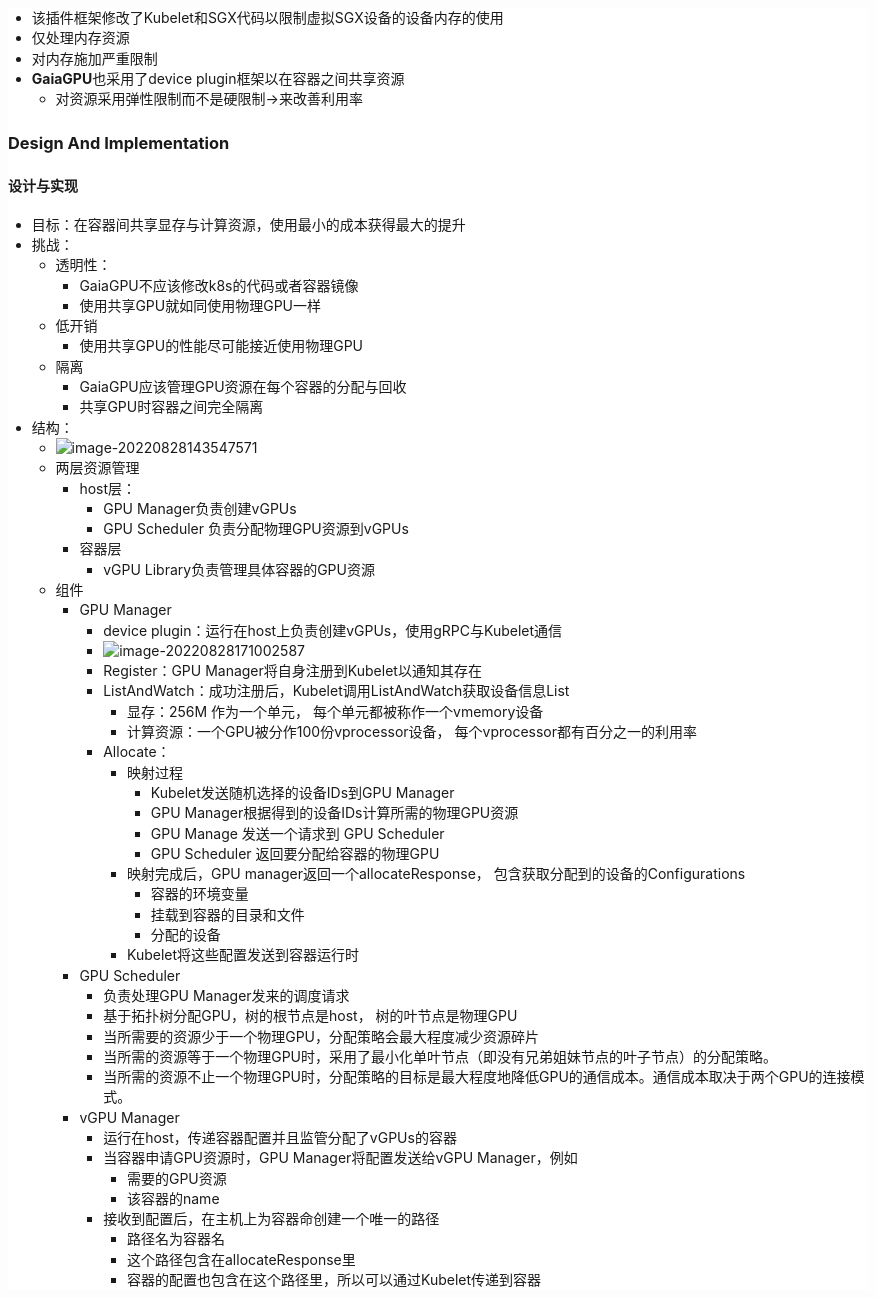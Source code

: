   - 该插件框架修改了Kubelet和SGX代码以限制虚拟SGX设备的设备内存的使用
  - 仅处理内存资源
  - 对内存施加严重限制
- **GaiaGPU**也采用了device plugin框架以在容器之间共享资源
  - 对资源采用弹性限制而不是硬限制->来改善利用率

### Design And Implementation

#### 设计与实现

- 目标：在容器间共享显存与计算资源，使用最小的成本获得最大的提升
- 挑战：
  - 透明性：
    - GaiaGPU不应该修改k8s的代码或者容器镜像
    - 使用共享GPU就如同使用物理GPU一样
  - 低开销
    - 使用共享GPU的性能尽可能接近使用物理GPU
  - 隔离
    - GaiaGPU应该管理GPU资源在每个容器的分配与回收
    - 共享GPU时容器之间完全隔离
- 结构：
  - ![image-20220828143547571](https://cdn.jsdelivr.net/gh/Tweakzx/ImageHost@main/img/20220828143547.png)
  - 两层资源管理
    - host层：
      - GPU Manager负责创建vGPUs
      - GPU Scheduler 负责分配物理GPU资源到vGPUs
    - 容器层
      - vGPU Library负责管理具体容器的GPU资源
  - 组件
    - GPU Manager
      - device plugin：运行在host上负责创建vGPUs，使用gRPC与Kubelet通信
      - ![image-20220828171002587](https://cdn.jsdelivr.net/gh/Tweakzx/ImageHost@main/img/20220828171002.png)
      - Register：GPU Manager将自身注册到Kubelet以通知其存在
      - ListAndWatch：成功注册后，Kubelet调用ListAndWatch获取设备信息List
        - 显存：256M 作为一个单元， 每个单元都被称作一个vmemory设备
        - 计算资源：一个GPU被分作100份vprocessor设备， 每个vprocessor都有百分之一的利用率
      - Allocate：
        - 映射过程
          - Kubelet发送随机选择的设备IDs到GPU Manager
          - GPU Manager根据得到的设备IDs计算所需的物理GPU资源
          - GPU Manage 发送一个请求到 GPU Scheduler
          - GPU Scheduler 返回要分配给容器的物理GPU
        - 映射完成后，GPU manager返回一个allocateResponse， 包含获取分配到的设备的Configurations
          - 容器的环境变量
          - 挂载到容器的目录和文件
          - 分配的设备
        - Kubelet将这些配置发送到容器运行时
    - GPU Scheduler
      - 负责处理GPU Manager发来的调度请求
      - 基于拓扑树分配GPU，树的根节点是host， 树的叶节点是物理GPU
      - 当所需要的资源少于一个物理GPU，分配策略会最大程度减少资源碎片
      - 当所需的资源等于一个物理GPU时，采用了最小化单叶节点（即没有兄弟姐妹节点的叶子节点）的分配策略。
      - 当所需的资源不止一个物理GPU时，分配策略的目标是最大程度地降低GPU的通信成本。通信成本取决于两个GPU的连接模式。
    - vGPU Manager
      - 运行在host，传递容器配置并且监管分配了vGPUs的容器
      - 当容器申请GPU资源时，GPU Manager将配置发送给vGPU Manager，例如
        - 需要的GPU资源
        - 该容器的name
      - 接收到配置后，在主机上为容器命创建一个唯一的路径
        - 路径名为容器名
        - 这个路径包含在allocateResponse里
        - 容器的配置也包含在这个路径里，所以可以通过Kubelet传递到容器